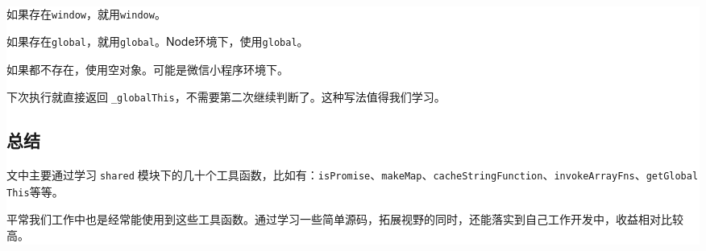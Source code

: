 如果存在`window`，就用`window`。

如果存在`global`，就用`global`。Node环境下，使用`global`。

如果都不存在，使用空对象。可能是微信小程序环境下。

下次执行就直接返回 `_globalThis`，不需要第二次继续判断了。这种写法值得我们学习。

##  总结
文中主要通过学习 `shared` 模块下的几十个工具函数，比如有：`isPromise`、`makeMap`、`cacheStringFunction`、`invokeArrayFns`、`getGlobalThis`等等。

平常我们工作中也是经常能使用到这些工具函数。通过学习一些简单源码，拓展视野的同时，还能落实到自己工作开发中，收益相对比较高。

